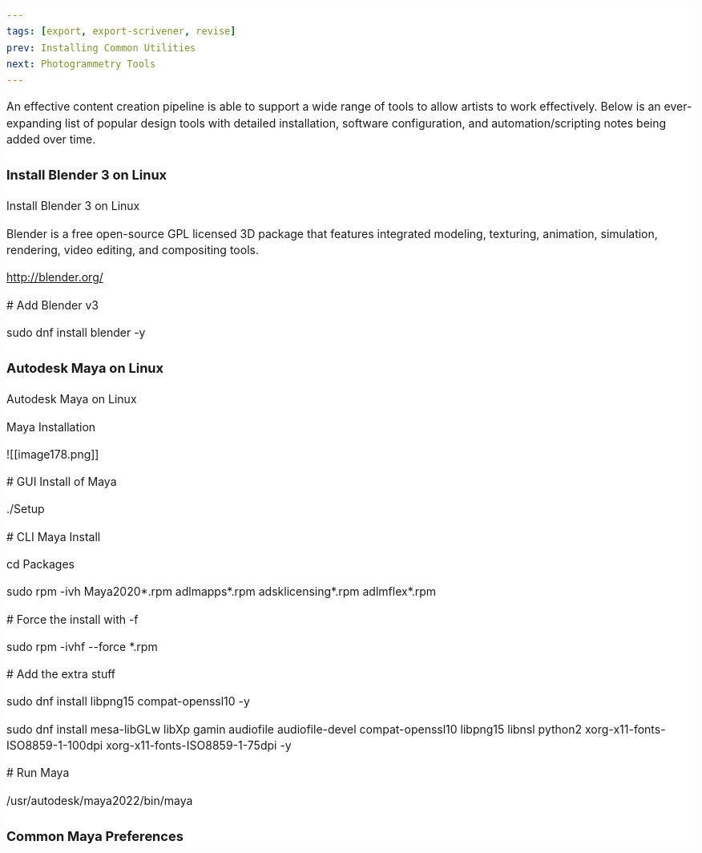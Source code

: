```yaml
---
tags: [export, export-scrivener, revise]
prev: Installing Common Utilities
next: Photogrammetry Tools
---
```


An effective content creation pipeline is able to support a wide range of tools to allow artists to work effectively. Below is an ever-expanding list of popular design tools with detailed installation, software configuration, and automation/scripting notes being added over time.

### Install Blender 3 on Linux

Install Blender 3 on Linux

Blender is a free open-source GPL licensed 3D package that features integrated modeling, texturing, animation, simulation, rendering, video editing, and compositing tools.

<http://blender.org/>

\# Add Blender v3

sudo dnf install blender -y

### Autodesk Maya on Linux

Autodesk Maya on Linux

Maya Installation

![[image178.png]]

\# GUI Install of Maya

./Setup

\# CLI Maya Install

cd Packages

sudo rpm -ivh Maya2020\*.rpm adlmapps\*.rpm adsklicensing\*.rpm adlmflex\*.rpm

\# Force the install with -f

sudo rpm -ivhf --force \*.rpm

\# Add the extra stuff

sudo dnf install libpng15 compat-openssl10 -y

sudo dnf install mesa-libGLw libXp gamin audiofile audiofile-devel compat-openssl10 libpng15 libnsl python2 xorg-x11-fonts-ISO8859-1-100dpi xorg-x11-fonts-ISO8859-1-75dpi -y

\# Run Maya

/usr/autodesk/maya2022/bin/maya

### Common Maya Preferences
